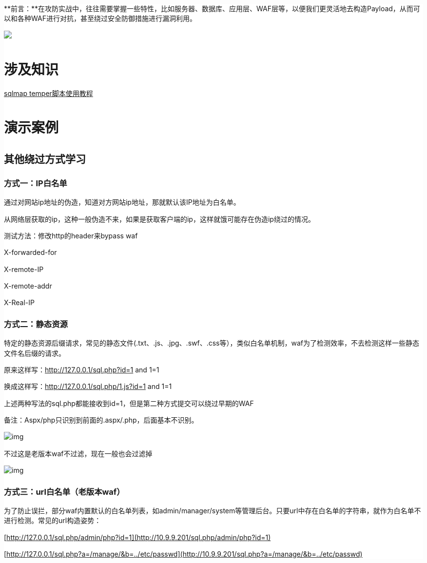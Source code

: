 **前言：**在攻防实战中，往往需要掌握一些特性，比如服务器、数据库、应用层、WAF层等，以便我们更灵活地去构造Payload，从而可以和各种WAF进行对抗，甚至绕过安全防御措施进行漏洞利用。

![](https://img.yatjay.top/md/202203251653331.png)

# 涉及知识

[sqlmap temper脚本使用教程](https://blog.csdn.net/qq_34444097/article/details/82717357)

# 演示案例

## 其他绕过方式学习

### 方式一：IP白名单

通过对网站ip地址的伪造，知道对方网站ip地址，那就默认该IP地址为白名单。

从网络层获取的ip，这种一般伪造不来，如果是获取客户端的ip，这样就饿可能存在伪造ip绕过的情况。

测试方法：修改http的header来bypass waf

X-forwarded-for

X-remote-IP

X-remote-addr

X-Real-IP

### 方式二：静态资源

特定的静态资源后缀请求，常见的静态文件(.txt、.js、.jpg、.swf、.css等），类似白名单机制，waf为了检测效率，不去检测这样一些静态文件名后缀的请求。

原来这样写：http://127.0.0.1/sql.php?id=1 and 1=1

换成这样写：http://127.0.0.1/sql.php/1.js?id=1  and 1=1

上述两种写法的sql.php都能接收到id=1，但是第二种方式提交可以绕过早期的WAF

备注：Aspx/php只识别到前面的.aspx/.php，后面基本不识别。

![img](https://img.yatjay.top/md/202203251653692.png)

不过这是老版本waf不过滤，现在一般也会过滤掉

![img](https://img.yatjay.top/md/202203251653486.png)

### 方式三：url白名单（老版本waf）

为了防止误拦，部分waf内置默认的白名单列表，如admin/manager/system等管理后台。只要url中存在白名单的字符串，就作为白名单不进行检测。常见的url构造姿势：

[http://127.0.0.1/sql.php/admin/php?id=1](http://10.9.9.201/sql.php/admin/php?id=1)

[http://127.0.0.1/sql.php?a=/manage/&b=../etc/passwd](http://10.9.9.201/sql.php?a=/manage/&b=../etc/passwd)
